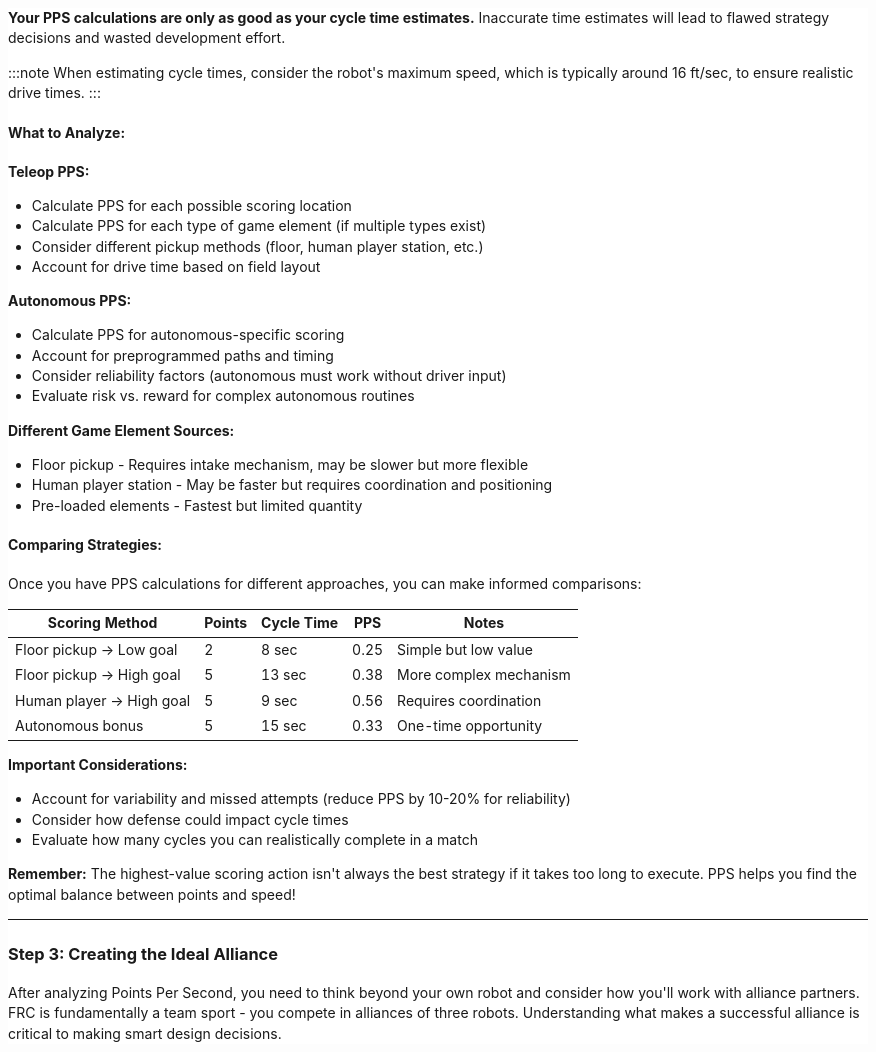 **Your PPS calculations are only as good as your cycle time estimates.** Inaccurate time estimates will lead to flawed strategy decisions and wasted development effort.

:::note
When estimating cycle times, consider the robot's maximum speed, which is typically around 16 ft/sec, to ensure realistic drive times.
:::

#### What to Analyze:

**Teleop PPS:**
- Calculate PPS for each possible scoring location
- Calculate PPS for each type of game element (if multiple types exist)
- Consider different pickup methods (floor, human player station, etc.)
- Account for drive time based on field layout

**Autonomous PPS:**
- Calculate PPS for autonomous-specific scoring
- Account for preprogrammed paths and timing
- Consider reliability factors (autonomous must work without driver input)
- Evaluate risk vs. reward for complex autonomous routines

**Different Game Element Sources:**
- Floor pickup - Requires intake mechanism, may be slower but more flexible
- Human player station - May be faster but requires coordination and positioning
- Pre-loaded elements - Fastest but limited quantity

#### Comparing Strategies:

Once you have PPS calculations for different approaches, you can make informed comparisons:

| Scoring Method | Points | Cycle Time | PPS | Notes |
|----------------|--------|------------|-----|-------|
| Floor pickup → Low goal | 2 | 8 sec | 0.25 | Simple but low value |
| Floor pickup → High goal | 5 | 13 sec | 0.38 | More complex mechanism |
| Human player → High goal | 5 | 9 sec | 0.56 | Requires coordination |
| Autonomous bonus | 5 | 15 sec | 0.33 | One-time opportunity |

**Important Considerations:**
- Account for variability and missed attempts (reduce PPS by 10-20% for reliability)
- Consider how defense could impact cycle times
- Evaluate how many cycles you can realistically complete in a match

**Remember:** The highest-value scoring action isn't always the best strategy if it takes too long to execute. PPS helps you find the optimal balance between points and speed!

---

### Step 3: Creating the Ideal Alliance

After analyzing Points Per Second, you need to think beyond your own robot and consider how you'll work with alliance partners. FRC is fundamentally a team sport - you compete in alliances of three robots. Understanding what makes a successful alliance is critical to making smart design decisions.
